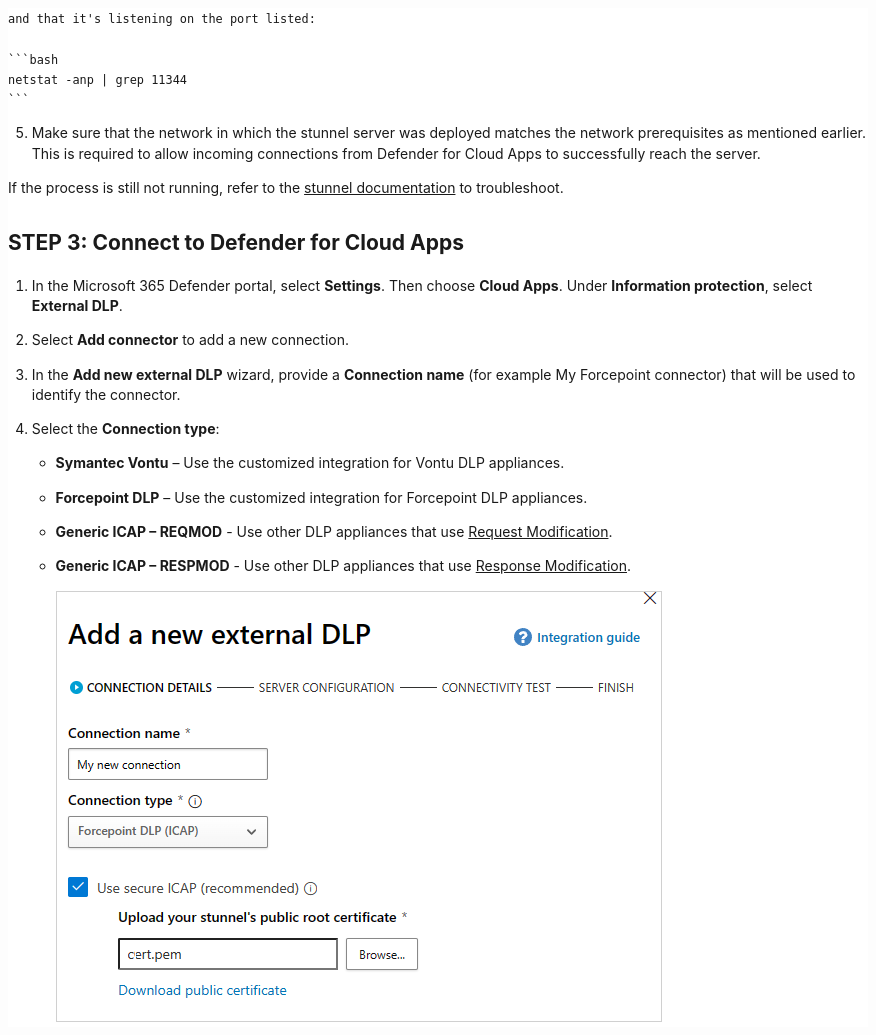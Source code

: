     and that it's listening on the port listed:

    ```bash
    netstat -anp | grep 11344
    ```

5. Make sure that the network in which the stunnel server was deployed matches the network prerequisites as mentioned earlier. This is required to allow incoming connections from Defender for Cloud Apps to successfully reach the server.

If the process is still not running, refer to the [stunnel documentation](https://www.stunnel.org/docs.html) to troubleshoot.

## STEP 3:  Connect to Defender for Cloud Apps

1. In the Microsoft 365 Defender portal, select **Settings**. Then choose **Cloud Apps**. Under **Information protection**, select **External DLP**.

2. Select **Add connector** to add a new connection.

3. In the **Add  new external DLP** wizard, provide a **Connection name** (for example My Forcepoint connector) that will be used to identify the connector.

4. Select the **Connection type**:
    - **Symantec Vontu** – Use the customized integration for Vontu DLP appliances.
    - **Forcepoint DLP** – Use the customized integration for Forcepoint DLP appliances.
    - **Generic ICAP – REQMOD** - Use other DLP appliances that use [Request Modification](https://tools.ietf.org/html/rfc3507).
    - **Generic ICAP – RESPMOD** - Use other DLP appliances that use [Response Modification](https://tools.ietf.org/html/rfc3507).

        ![Defender for Cloud Apps ICAP connection type.](media/icap-wizard1.png)
